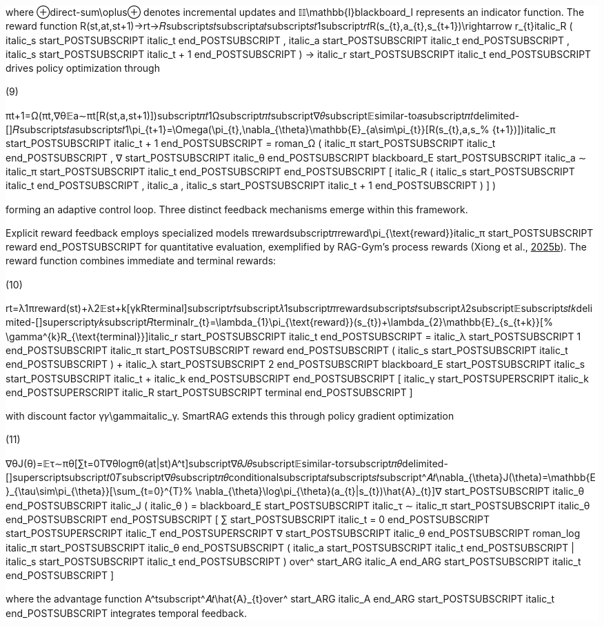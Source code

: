 where ⊕direct-sum\\oplus⊕ denotes incremental updates and 𝕀𝕀\\mathbb{I}blackboard\_I represents an indicator function. The reward function R⁢(st,at,st+1)→rt→𝑅subscript𝑠𝑡subscript𝑎𝑡subscript𝑠𝑡1subscript𝑟𝑡R(s\_{t},a\_{t},s\_{t+1})\\rightarrow r\_{t}italic\_R ( italic\_s start\_POSTSUBSCRIPT italic\_t end\_POSTSUBSCRIPT , italic\_a start\_POSTSUBSCRIPT italic\_t end\_POSTSUBSCRIPT , italic\_s start\_POSTSUBSCRIPT italic\_t + 1 end\_POSTSUBSCRIPT ) → italic\_r start\_POSTSUBSCRIPT italic\_t end\_POSTSUBSCRIPT drives policy optimization through

(9)

πt+1\=Ω⁢(πt,∇θ𝔼a∼πt⁢\[R⁢(st,a,st+1)\])subscript𝜋𝑡1Ωsubscript𝜋𝑡subscript∇𝜃subscript𝔼similar-to𝑎subscript𝜋𝑡delimited-\[\]𝑅subscript𝑠𝑡𝑎subscript𝑠𝑡1\\pi\_{t+1}=\\Omega(\\pi\_{t},\\nabla\_{\\theta}\\mathbb{E}\_{a\\sim\\pi\_{t}}\[R(s\_{t},a,s\_% {t+1})\])italic\_π start\_POSTSUBSCRIPT italic\_t + 1 end\_POSTSUBSCRIPT = roman\_Ω ( italic\_π start\_POSTSUBSCRIPT italic\_t end\_POSTSUBSCRIPT , ∇ start\_POSTSUBSCRIPT italic\_θ end\_POSTSUBSCRIPT blackboard\_E start\_POSTSUBSCRIPT italic\_a ∼ italic\_π start\_POSTSUBSCRIPT italic\_t end\_POSTSUBSCRIPT end\_POSTSUBSCRIPT \[ italic\_R ( italic\_s start\_POSTSUBSCRIPT italic\_t end\_POSTSUBSCRIPT , italic\_a , italic\_s start\_POSTSUBSCRIPT italic\_t + 1 end\_POSTSUBSCRIPT ) \] )

forming an adaptive control loop. Three distinct feedback mechanisms emerge within this framework.

Explicit reward feedback employs specialized models πrewardsubscript𝜋reward\\pi\_{\\text{reward}}italic\_π start\_POSTSUBSCRIPT reward end\_POSTSUBSCRIPT for quantitative evaluation, exemplified by RAG-Gym’s process rewards (Xiong et al., [2025b](https://arxiv.org/html/2504.15909v2#bib.bib97)). The reward function combines immediate and terminal rewards:

(10)

rt\=λ1⁢πreward⁢(st)+λ2⁢𝔼st+k⁢\[γk⁢Rterminal\]subscript𝑟𝑡subscript𝜆1subscript𝜋rewardsubscript𝑠𝑡subscript𝜆2subscript𝔼subscript𝑠𝑡𝑘delimited-\[\]superscript𝛾𝑘subscript𝑅terminalr\_{t}=\\lambda\_{1}\\pi\_{\\text{reward}}(s\_{t})+\\lambda\_{2}\\mathbb{E}\_{s\_{t+k}}\[% \\gamma^{k}R\_{\\text{terminal}}\]italic\_r start\_POSTSUBSCRIPT italic\_t end\_POSTSUBSCRIPT = italic\_λ start\_POSTSUBSCRIPT 1 end\_POSTSUBSCRIPT italic\_π start\_POSTSUBSCRIPT reward end\_POSTSUBSCRIPT ( italic\_s start\_POSTSUBSCRIPT italic\_t end\_POSTSUBSCRIPT ) + italic\_λ start\_POSTSUBSCRIPT 2 end\_POSTSUBSCRIPT blackboard\_E start\_POSTSUBSCRIPT italic\_s start\_POSTSUBSCRIPT italic\_t + italic\_k end\_POSTSUBSCRIPT end\_POSTSUBSCRIPT \[ italic\_γ start\_POSTSUPERSCRIPT italic\_k end\_POSTSUPERSCRIPT italic\_R start\_POSTSUBSCRIPT terminal end\_POSTSUBSCRIPT \]

with discount factor γ𝛾\\gammaitalic\_γ. SmartRAG extends this through policy gradient optimization

(11)

∇θJ⁢(θ)\=𝔼τ∼πθ⁢\[∑t\=0T∇θlog⁡πθ⁢(at|st)⁢A^t\]subscript∇𝜃𝐽𝜃subscript𝔼similar-to𝜏subscript𝜋𝜃delimited-\[\]superscriptsubscript𝑡0𝑇subscript∇𝜃subscript𝜋𝜃conditionalsubscript𝑎𝑡subscript𝑠𝑡subscript^𝐴𝑡\\nabla\_{\\theta}J(\\theta)=\\mathbb{E}\_{\\tau\\sim\\pi\_{\\theta}}\[\\sum\_{t=0}^{T}% \\nabla\_{\\theta}\\log\\pi\_{\\theta}(a\_{t}|s\_{t})\\hat{A}\_{t}\]∇ start\_POSTSUBSCRIPT italic\_θ end\_POSTSUBSCRIPT italic\_J ( italic\_θ ) = blackboard\_E start\_POSTSUBSCRIPT italic\_τ ∼ italic\_π start\_POSTSUBSCRIPT italic\_θ end\_POSTSUBSCRIPT end\_POSTSUBSCRIPT \[ ∑ start\_POSTSUBSCRIPT italic\_t = 0 end\_POSTSUBSCRIPT start\_POSTSUPERSCRIPT italic\_T end\_POSTSUPERSCRIPT ∇ start\_POSTSUBSCRIPT italic\_θ end\_POSTSUBSCRIPT roman\_log italic\_π start\_POSTSUBSCRIPT italic\_θ end\_POSTSUBSCRIPT ( italic\_a start\_POSTSUBSCRIPT italic\_t end\_POSTSUBSCRIPT | italic\_s start\_POSTSUBSCRIPT italic\_t end\_POSTSUBSCRIPT ) over^ start\_ARG italic\_A end\_ARG start\_POSTSUBSCRIPT italic\_t end\_POSTSUBSCRIPT \]

where the advantage function A^tsubscript^𝐴𝑡\\hat{A}\_{t}over^ start\_ARG italic\_A end\_ARG start\_POSTSUBSCRIPT italic\_t end\_POSTSUBSCRIPT integrates temporal feedback.
